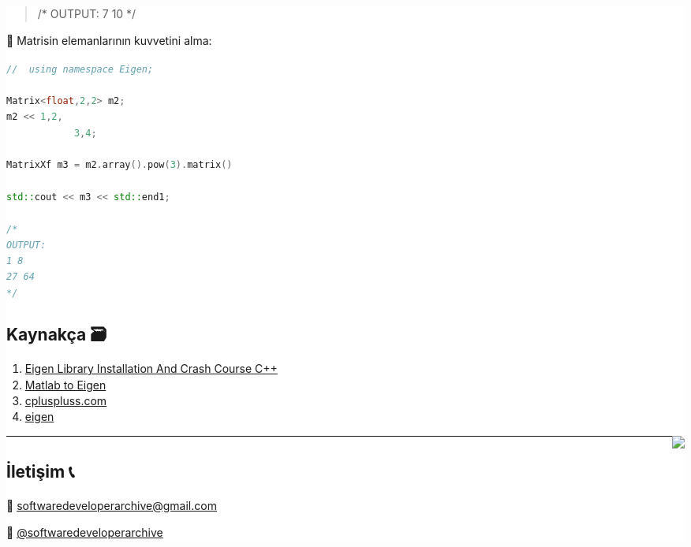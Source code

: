 > /*
> OUTPUT:
> 7 10
> */
> ```
> 

📌 Matrisin elemanlarının kuvvetini alma:

```cpp
//  using namespace Eigen;

Matrix<float,2,2> m2;
m2 << 1,2,
			3,4;

MatrixXf m3 = m2.array().pow(3).matrix()

std::cout << m3 << std::end1;

/*
OUTPUT:
1 8
27 64
*/
```



## Kaynakça 🗃️

1. [Eigen Library Installation And Crash Course C++](https://www.youtube.com/watch?v=6mMjv-tA5Jk&t=141s)
2. [Matlab to Eigen](https://igl.ethz.ch/projects/libigl/matlab-to-eigen.html)
3. [cpluspluss.com](https://cplusplus.com/)
4. [eigen](https://eigen.tuxfamily.org/dox/GettingStarted.html)


<img src="https://raw.githubusercontent.com/zeynepaslierhan/zeynepaslierhan/main/img/gifs/AradaBir%C3%87alanTelefonum.gif" align="right" height="130">

---


## İletişim :telephone_receiver:

:e-mail:  softwaredeveloperarchive@gmail.com

:iphone: [@softwaredeveloperarchive](https://www.instagram.com/softwaredeveloperarchive/)
